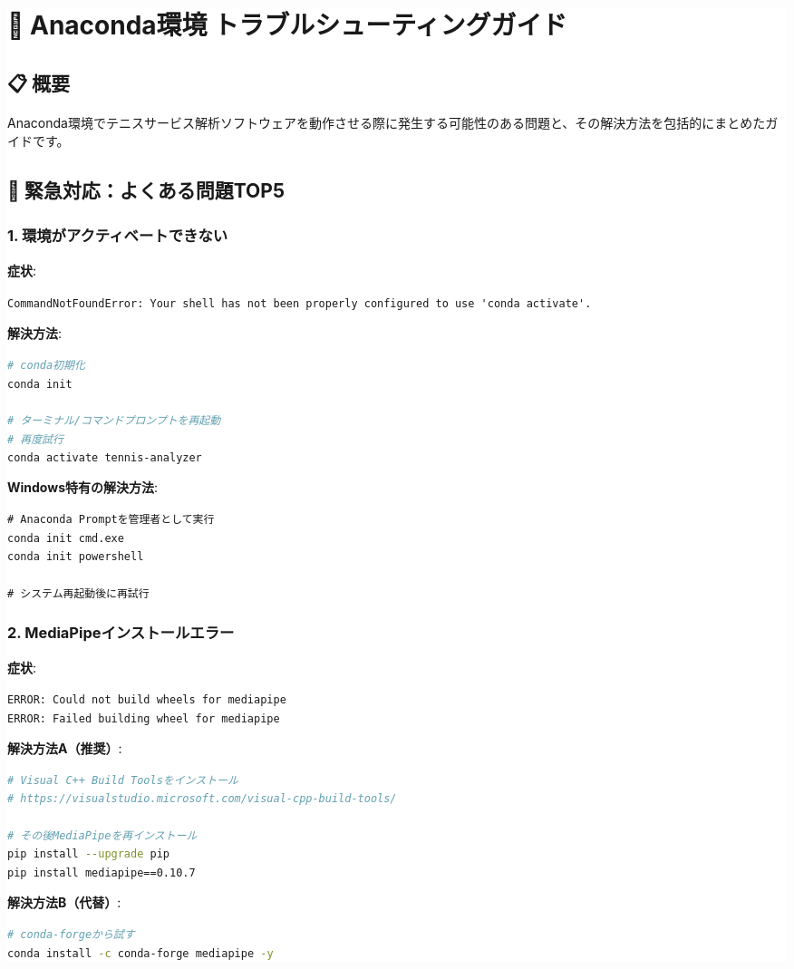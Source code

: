 # 🔧 Anaconda環境 トラブルシューティングガイド

## 📋 概要

Anaconda環境でテニスサービス解析ソフトウェアを動作させる際に発生する可能性のある問題と、その解決方法を包括的にまとめたガイドです。

## 🚨 緊急対応：よくある問題TOP5

### 1. 環境がアクティベートできない

**症状**:
```
CommandNotFoundError: Your shell has not been properly configured to use 'conda activate'.
```

**解決方法**:
```bash
# conda初期化
conda init

# ターミナル/コマンドプロンプトを再起動
# 再度試行
conda activate tennis-analyzer
```

**Windows特有の解決方法**:
```cmd
# Anaconda Promptを管理者として実行
conda init cmd.exe
conda init powershell

# システム再起動後に再試行
```

### 2. MediaPipeインストールエラー

**症状**:
```
ERROR: Could not build wheels for mediapipe
ERROR: Failed building wheel for mediapipe
```

**解決方法A（推奨）**:
```bash
# Visual C++ Build Toolsをインストール
# https://visualstudio.microsoft.com/visual-cpp-build-tools/

# その後MediaPipeを再インストール
pip install --upgrade pip
pip install mediapipe==0.10.7
```

**解決方法B（代替）**:
```bash
# conda-forgeから試す
conda install -c conda-forge mediapipe -y
```
